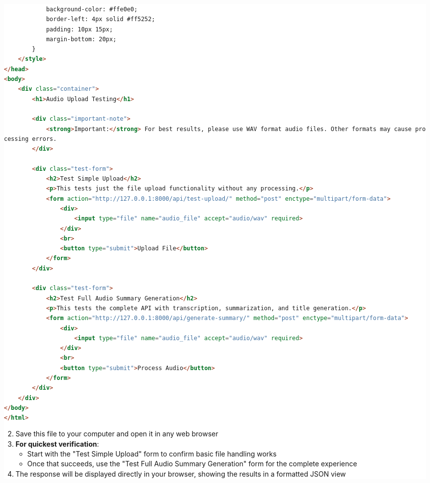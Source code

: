    ```html
               background-color: #ffe0e0;
               border-left: 4px solid #ff5252;
               padding: 10px 15px;
               margin-bottom: 20px;
           }
       </style>
   </head>
   <body>
       <div class="container">
           <h1>Audio Upload Testing</h1>
           
           <div class="important-note">
               <strong>Important:</strong> For best results, please use WAV format audio files. Other formats may cause processing errors.
           </div>
           
           <div class="test-form">
               <h2>Test Simple Upload</h2>
               <p>This tests just the file upload functionality without any processing.</p>
               <form action="http://127.0.0.1:8000/api/test-upload/" method="post" enctype="multipart/form-data">
                   <div>
                       <input type="file" name="audio_file" accept="audio/wav" required>
                   </div>
                   <br>
                   <button type="submit">Upload File</button>
               </form>
           </div>
           
           <div class="test-form">
               <h2>Test Full Audio Summary Generation</h2>
               <p>This tests the complete API with transcription, summarization, and title generation.</p>
               <form action="http://127.0.0.1:8000/api/generate-summary/" method="post" enctype="multipart/form-data">
                   <div>
                       <input type="file" name="audio_file" accept="audio/wav" required>
                   </div>
                   <br>
                   <button type="submit">Process Audio</button>
               </form>
           </div>
       </div>
   </body>
   </html>
   ```

2. Save this file to your computer and open it in any web browser
3. **For quickest verification**:
   - Start with the "Test Simple Upload" form to confirm basic file handling works
   - Once that succeeds, use the "Test Full Audio Summary Generation" form for the complete experience
4. The response will be displayed directly in your browser, showing the results in a formatted JSON view
